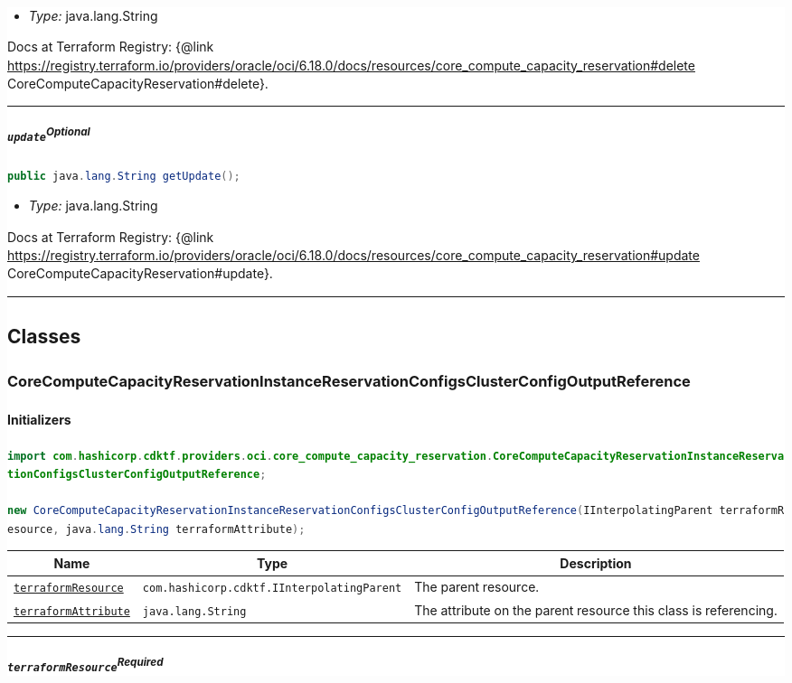 - *Type:* java.lang.String

Docs at Terraform Registry: {@link https://registry.terraform.io/providers/oracle/oci/6.18.0/docs/resources/core_compute_capacity_reservation#delete CoreComputeCapacityReservation#delete}.

---

##### `update`<sup>Optional</sup> <a name="update" id="rhizo-co-terraform-provider-oci.coreComputeCapacityReservation.CoreComputeCapacityReservationTimeouts.property.update"></a>

```java
public java.lang.String getUpdate();
```

- *Type:* java.lang.String

Docs at Terraform Registry: {@link https://registry.terraform.io/providers/oracle/oci/6.18.0/docs/resources/core_compute_capacity_reservation#update CoreComputeCapacityReservation#update}.

---

## Classes <a name="Classes" id="Classes"></a>

### CoreComputeCapacityReservationInstanceReservationConfigsClusterConfigOutputReference <a name="CoreComputeCapacityReservationInstanceReservationConfigsClusterConfigOutputReference" id="rhizo-co-terraform-provider-oci.coreComputeCapacityReservation.CoreComputeCapacityReservationInstanceReservationConfigsClusterConfigOutputReference"></a>

#### Initializers <a name="Initializers" id="rhizo-co-terraform-provider-oci.coreComputeCapacityReservation.CoreComputeCapacityReservationInstanceReservationConfigsClusterConfigOutputReference.Initializer"></a>

```java
import com.hashicorp.cdktf.providers.oci.core_compute_capacity_reservation.CoreComputeCapacityReservationInstanceReservationConfigsClusterConfigOutputReference;

new CoreComputeCapacityReservationInstanceReservationConfigsClusterConfigOutputReference(IInterpolatingParent terraformResource, java.lang.String terraformAttribute);
```

| **Name** | **Type** | **Description** |
| --- | --- | --- |
| <code><a href="#rhizo-co-terraform-provider-oci.coreComputeCapacityReservation.CoreComputeCapacityReservationInstanceReservationConfigsClusterConfigOutputReference.Initializer.parameter.terraformResource">terraformResource</a></code> | <code>com.hashicorp.cdktf.IInterpolatingParent</code> | The parent resource. |
| <code><a href="#rhizo-co-terraform-provider-oci.coreComputeCapacityReservation.CoreComputeCapacityReservationInstanceReservationConfigsClusterConfigOutputReference.Initializer.parameter.terraformAttribute">terraformAttribute</a></code> | <code>java.lang.String</code> | The attribute on the parent resource this class is referencing. |

---

##### `terraformResource`<sup>Required</sup> <a name="terraformResource" id="rhizo-co-terraform-provider-oci.coreComputeCapacityReservation.CoreComputeCapacityReservationInstanceReservationConfigsClusterConfigOutputReference.Initializer.parameter.terraformResource"></a>
